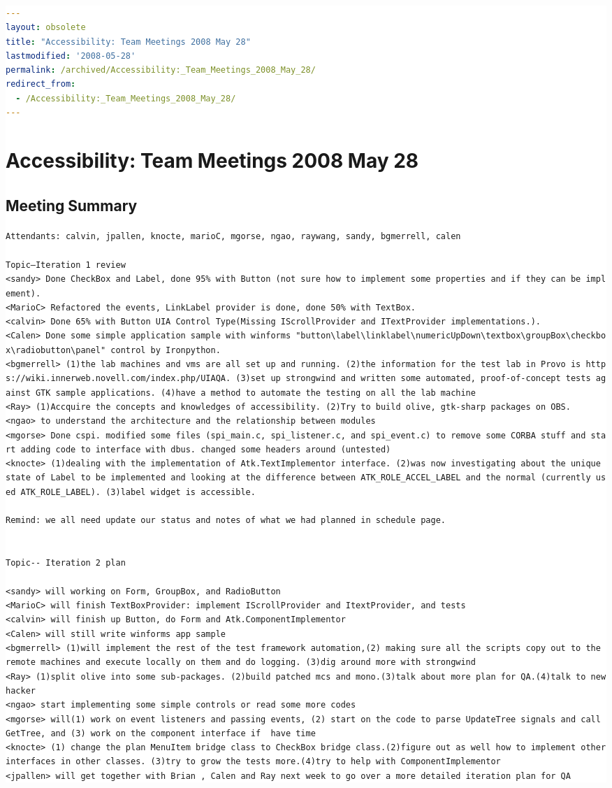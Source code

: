 ```yaml
---
layout: obsolete
title: "Accessibility: Team Meetings 2008 May 28"
lastmodified: '2008-05-28'
permalink: /archived/Accessibility:_Team_Meetings_2008_May_28/
redirect_from:
  - /Accessibility:_Team_Meetings_2008_May_28/
---
```


Accessibility: Team Meetings 2008 May 28
========================================

Meeting Summary
---------------

    Attendants: calvin, jpallen, knocte, marioC, mgorse, ngao, raywang, sandy, bgmerrell, calen

    Topic—Iteration 1 review
    <sandy> Done CheckBox and Label, done 95% with Button (not sure how to implement some properties and if they can be implement). 
    <MarioC> Refactored the events, LinkLabel provider is done, done 50% with TextBox.
    <calvin> Done 65% with Button UIA Control Type(Missing IScrollProvider and ITextProvider implementations.).
    <Calen> Done some simple application sample with winforms "button\label\linklabel\numericUpDown\textbox\groupBox\checkbox\radiobutton\panel" control by Ironpython.
    <bgmerrell> (1)the lab machines and vms are all set up and running. (2)the information for the test lab in Provo is https://wiki.innerweb.novell.com/index.php/UIAQA. (3)set up strongwind and written some automated, proof-of-concept tests against GTK sample applications. (4)have a method to automate the testing on all the lab machine
    <Ray> (1)Accquire the concepts and knowledges of accessibility. (2)Try to build olive, gtk-sharp packages on OBS.
    <ngao> to understand the architecture and the relationship between modules
    <mgorse> Done cspi. modified some files (spi_main.c, spi_listener.c, and spi_event.c) to remove some CORBA stuff and start adding code to interface with dbus. changed some headers around (untested)
    <knocte> (1)dealing with the implementation of Atk.TextImplementor interface. (2)was now investigating about the unique state of Label to be implemented and looking at the difference between ATK_ROLE_ACCEL_LABEL and the normal (currently used ATK_ROLE_LABEL). (3)label widget is accessible.

    Remind: we all need update our status and notes of what we had planned in schedule page.
        

    Topic-- Iteration 2 plan

    <sandy> will working on Form, GroupBox, and RadioButton
    <MarioC> will finish TextBoxProvider: implement IScrollProvider and ItextProvider, and tests
    <calvin> will finish up Button, do Form and Atk.ComponentImplementor
    <Calen> will still write winforms app sample
    <bgmerrell> (1)will implement the rest of the test framework automation,(2) making sure all the scripts copy out to the remote machines and execute locally on them and do logging. (3)dig around more with strongwind
    <Ray> (1)split olive into some sub-packages. (2)build patched mcs and mono.(3)talk about more plan for QA.(4)talk to new hacker
    <ngao> start implementing some simple controls or read some more codes
    <mgorse> will(1) work on event listeners and passing events, (2) start on the code to parse UpdateTree signals and call GetTree, and (3) work on the component interface if  have time
    <knocte> (1) change the plan MenuItem bridge class to CheckBox bridge class.(2)figure out as well how to implement other interfaces in other classes. (3)try to grow the tests more.(4)try to help with ComponentImplementor
    <jpallen> will get together with Brian , Calen and Ray next week to go over a more detailed iteration plan for QA

